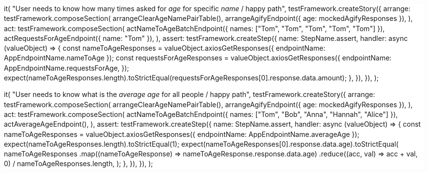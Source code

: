   it(
    "User needs to know how many times asked for *age* for specific *name* / happy path",
    testFramework.createStory({
      arrange: testFramework.composeSection(
        arrangeClearAgeNamePairTable(),
        arrangeAgifyEndpoint({ age: mockedAgifyResponses }),
      ),
      act: testFramework.composeSection(
        actNameToAgeBatchEndpoint({ names: ["Tom", "Tom", "Tom", "Tom", "Tom"] }),
        actRequestsForAgeEndpoint({ name: "Tom" }),
      ),
      assert: testFramework.createStep({
        name: StepName.assert,
        handler: async (valueObject) => {
          const nameToAgeResponses = valueObject.axiosGetResponses({ endpointName: AppEndpointName.nameToAge });
          const requestsForAgeResponses = valueObject.axiosGetResponses({
            endpointName: AppEndpointName.requestsForAge,
          });
          expect(nameToAgeResponses.length).toStrictEqual(requestsForAgeResponses[0].response.data.amount);
        },
      }),
    }),
  );

  it(
    "User needs to know what is the *average age* for all people / happy path",
    testFramework.createStory({
      arrange: testFramework.composeSection(
        arrangeClearAgeNamePairTable(),
        arrangeAgifyEndpoint({ age: mockedAgifyResponses }),
      ),
      act: testFramework.composeSection(
        actNameToAgeBatchEndpoint({ names: ["Tom", "Bob", "Anna", "Hannah", "Alice"] }),
        actAverageAgeEndpoint(),
      ),
      assert: testFramework.createStep({
        name: StepName.assert,
        handler: async (valueObject) => {
          const nameToAgeResponses = valueObject.axiosGetResponses({ endpointName: AppEndpointName.averageAge });
          expect(nameToAgeResponses.length).toStrictEqual(1);
          expect(nameToAgeResponses[0].response.data.age).toStrictEqual(
            nameToAgeResponses
              .map((nameToAgeResponse) => nameToAgeResponse.response.data.age)
              .reduce((acc, val) => acc + val, 0) / nameToAgeResponses.length,
          );
        },
      }),
    }),
  );
